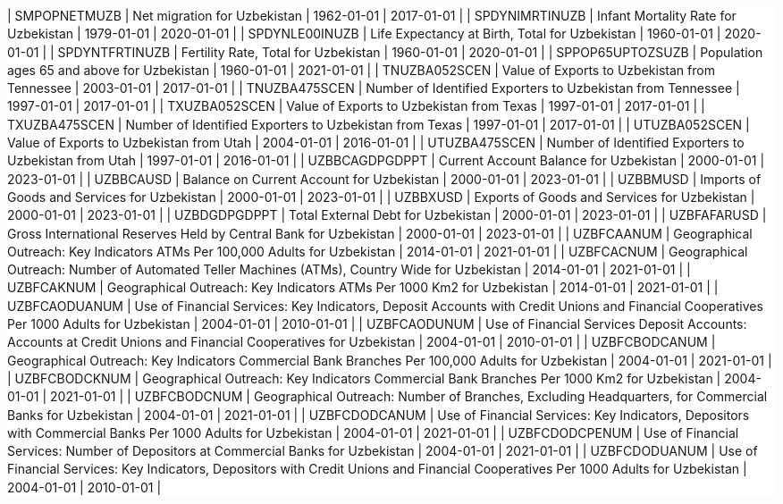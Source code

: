 | SMPOPNETMUZB      | Net migration for Uzbekistan                                                                                                                      | 1962-01-01          | 2017-01-01        |
| SPDYNIMRTINUZB    | Infant Mortality Rate for Uzbekistan                                                                                                              | 1979-01-01          | 2020-01-01        |
| SPDYNLE00INUZB    | Life Expectancy at Birth, Total for Uzbekistan                                                                                                    | 1960-01-01          | 2020-01-01        |
| SPDYNTFRTINUZB    | Fertility Rate, Total for Uzbekistan                                                                                                              | 1960-01-01          | 2020-01-01        |
| SPPOP65UPTOZSUZB  | Population ages 65 and above for Uzbekistan                                                                                                       | 1960-01-01          | 2021-01-01        |
| TNUZBA052SCEN     | Value of Exports to Uzbekistan from Tennessee                                                                                                     | 2003-01-01          | 2017-01-01        |
| TNUZBA475SCEN     | Number of Identified Exporters to Uzbekistan from Tennessee                                                                                       | 1997-01-01          | 2017-01-01        |
| TXUZBA052SCEN     | Value of Exports to Uzbekistan from Texas                                                                                                         | 1997-01-01          | 2017-01-01        |
| TXUZBA475SCEN     | Number of Identified Exporters to Uzbekistan from Texas                                                                                           | 1997-01-01          | 2017-01-01        |
| UTUZBA052SCEN     | Value of Exports to Uzbekistan from Utah                                                                                                          | 2004-01-01          | 2016-01-01        |
| UTUZBA475SCEN     | Number of Identified Exporters to Uzbekistan from Utah                                                                                            | 1997-01-01          | 2016-01-01        |
| UZBBCAGDPGDPPT    | Current Account Balance for Uzbekistan                                                                                                            | 2000-01-01          | 2023-01-01        |
| UZBBCAUSD         | Balance on Current Account for Uzbekistan                                                                                                         | 2000-01-01          | 2023-01-01        |
| UZBBMUSD          | Imports of Goods and Services for Uzbekistan                                                                                                      | 2000-01-01          | 2023-01-01        |
| UZBBXUSD          | Exports of Goods and Services for Uzbekistan                                                                                                      | 2000-01-01          | 2023-01-01        |
| UZBDGDPGDPPT      | Total External Debt for Uzbekistan                                                                                                                | 2000-01-01          | 2023-01-01        |
| UZBFAFARUSD       | Gross International Reserves Held by Central Bank for Uzbekistan                                                                                  | 2000-01-01          | 2023-01-01        |
| UZBFCAANUM        | Geographical Outreach: Key Indicators ATMs Per 100,000 Adults for Uzbekistan                                                                      | 2014-01-01          | 2021-01-01        |
| UZBFCACNUM        | Geographical Outreach: Number of Automated Teller Machines (ATMs), Country Wide for Uzbekistan                                                    | 2014-01-01          | 2021-01-01        |
| UZBFCAKNUM        | Geographical Outreach: Key Indicators ATMs Per 1000 Km2 for Uzbekistan                                                                            | 2014-01-01          | 2021-01-01        |
| UZBFCAODUANUM     | Use of Financial Services: Key Indicators, Deposit Accounts with Credit Unions and Financial Cooperatives Per 1000 Adults for Uzbekistan          | 2004-01-01          | 2010-01-01        |
| UZBFCAODUNUM      | Use of Financial Services Deposit Accounts: Accounts at Credit Unions and Financial Cooperatives for Uzbekistan                                   | 2004-01-01          | 2010-01-01        |
| UZBFCBODCANUM     | Geographical Outreach: Key Indicators Commercial Bank Branches Per 100,000 Adults for Uzbekistan                                                  | 2004-01-01          | 2021-01-01        |
| UZBFCBODCKNUM     | Geographical Outreach: Key Indicators Commercial Bank Branches Per 1000 Km2 for Uzbekistan                                                        | 2004-01-01          | 2021-01-01        |
| UZBFCBODCNUM      | Geographical Outreach: Number of Branches, Excluding Headquarters, for Commercial Banks for Uzbekistan                                            | 2004-01-01          | 2021-01-01        |
| UZBFCDODCANUM     | Use of Financial Services: Key Indicators, Depositors with Commercial Banks Per 1000 Adults for Uzbekistan                                        | 2004-01-01          | 2021-01-01        |
| UZBFCDODCPENUM    | Use of Financial Services: Number of Depositors at Commercial Banks for Uzbekistan                                                                | 2004-01-01          | 2021-01-01        |
| UZBFCDODUANUM     | Use of Financial Services: Key Indicators, Depositors with Credit Unions and Financial Cooperatives Per 1000 Adults for Uzbekistan                | 2004-01-01          | 2010-01-01        |